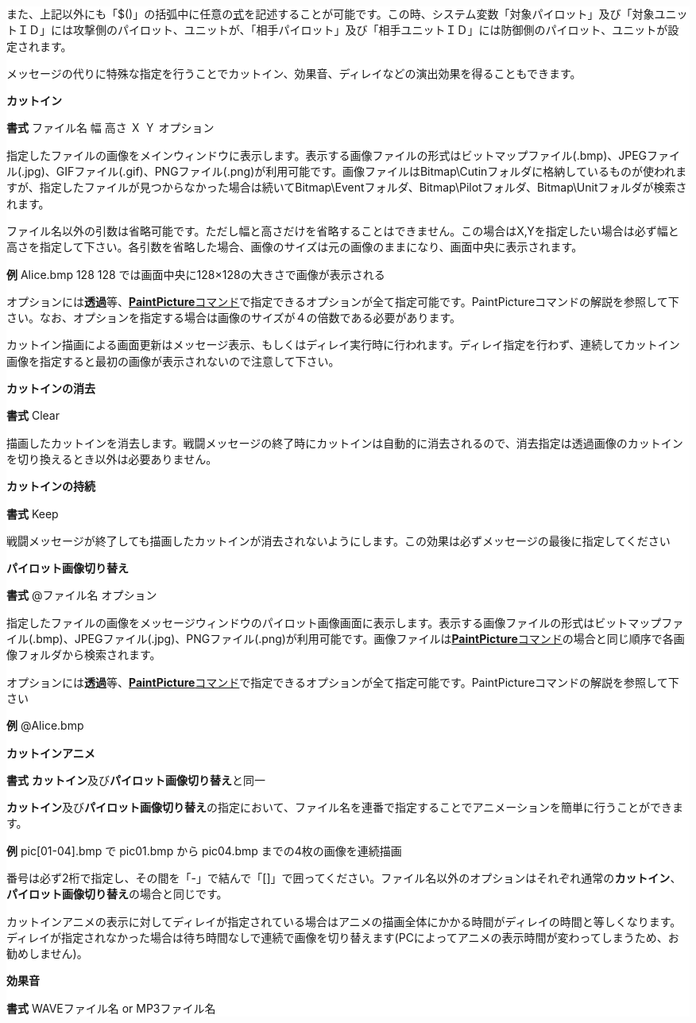 また、上記以外にも「$()」の括弧中に任意の[式](式.md)を記述することが可能です。この時、システム変数「対象パイロット」及び「対象ユニットＩＤ」には攻撃側のパイロット、ユニットが、「相手パイロット」及び「相手ユニットＩＤ」には防御側のパイロット、ユニットが設定されます。

メッセージの代りに特殊な指定を行うことでカットイン、効果音、ディレイなどの演出効果を得ることもできます。

**カットイン**

**書式** ファイル名 幅 高さ Ｘ Ｙ オプション

指定したファイルの画像をメインウィンドウに表示します。表示する画像ファイルの形式はビットマップファイル(.bmp)、JPEGファイル(.jpg)、GIFファイル(.gif)、PNGファイル(.png)が利用可能です。画像ファイルはBitmap\Cutinフォルダに格納しているものが使われますが、指定したファイルが見つからなかった場合は続いてBitmap\Eventフォルダ、Bitmap\Pilotフォルダ、Bitmap\Unitフォルダが検索されます。

ファイル名以外の引数は省略可能です。ただし幅と高さだけを省略することはできません。この場合はX,Yを指定したい場合は必ず幅と高さを指定して下さい。各引数を省略した場合、画像のサイズは元の画像のままになり、画面中央に表示されます。

**例** Alice.bmp 128 128 では画面中央に128×128の大きさで画像が表示される

オプションには**透過**等、[**PaintPicture**コマンド](PaintPictureコマンド.md)で指定できるオプションが全て指定可能です。PaintPictureコマンドの解説を参照して下さい。なお、オプションを指定する場合は画像のサイズが４の倍数である必要があります。

カットイン描画による画面更新はメッセージ表示、もしくはディレイ実行時に行われます。ディレイ指定を行わず、連続してカットイン画像を指定すると最初の画像が表示されないので注意して下さい。

**カットインの消去**

**書式** Clear

描画したカットインを消去します。戦闘メッセージの終了時にカットインは自動的に消去されるので、消去指定は透過画像のカットインを切り換えるとき以外は必要ありません。

**カットインの持続**

**書式** Keep

戦闘メッセージが終了しても描画したカットインが消去されないようにします。この効果は必ずメッセージの最後に指定してください

**パイロット画像切り替え**

**書式** @ファイル名 オプション

指定したファイルの画像をメッセージウィンドウのパイロット画像画面に表示します。表示する画像ファイルの形式はビットマップファイル(.bmp)、JPEGファイル(.jpg)、PNGファイル(.png)が利用可能です。画像ファイルは[**PaintPicture**コマンド](PaintPictureコマンド.md)の場合と同じ順序で各画像フォルダから検索されます。

オプションには**透過**等、[**PaintPicture**コマンド](PaintPictureコマンド.md)で指定できるオプションが全て指定可能です。PaintPictureコマンドの解説を参照して下さい

**例** @Alice.bmp

**カットインアニメ**

**書式** **カットイン**及び**パイロット画像切り替え**と同一

**カットイン**及び**パイロット画像切り替え**の指定において、ファイル名を連番で指定することでアニメーションを簡単に行うことができます。

**例** pic[01-04].bmp で pic01.bmp から pic04.bmp までの4枚の画像を連続描画

番号は必ず2桁で指定し、その間を「-」で結んで「[]」で囲ってください。ファイル名以外のオプションはそれぞれ通常の**カットイン**、**パイロット画像切り替え**の場合と同じです。

カットインアニメの表示に対してディレイが指定されている場合はアニメの描画全体にかかる時間がディレイの時間と等しくなります。ディレイが指定されなかった場合は待ち時間なしで連続で画像を切り替えます(PCによってアニメの表示時間が変わってしまうため、お勧めしません)。

**効果音**

**書式** WAVEファイル名 or MP3ファイル名
